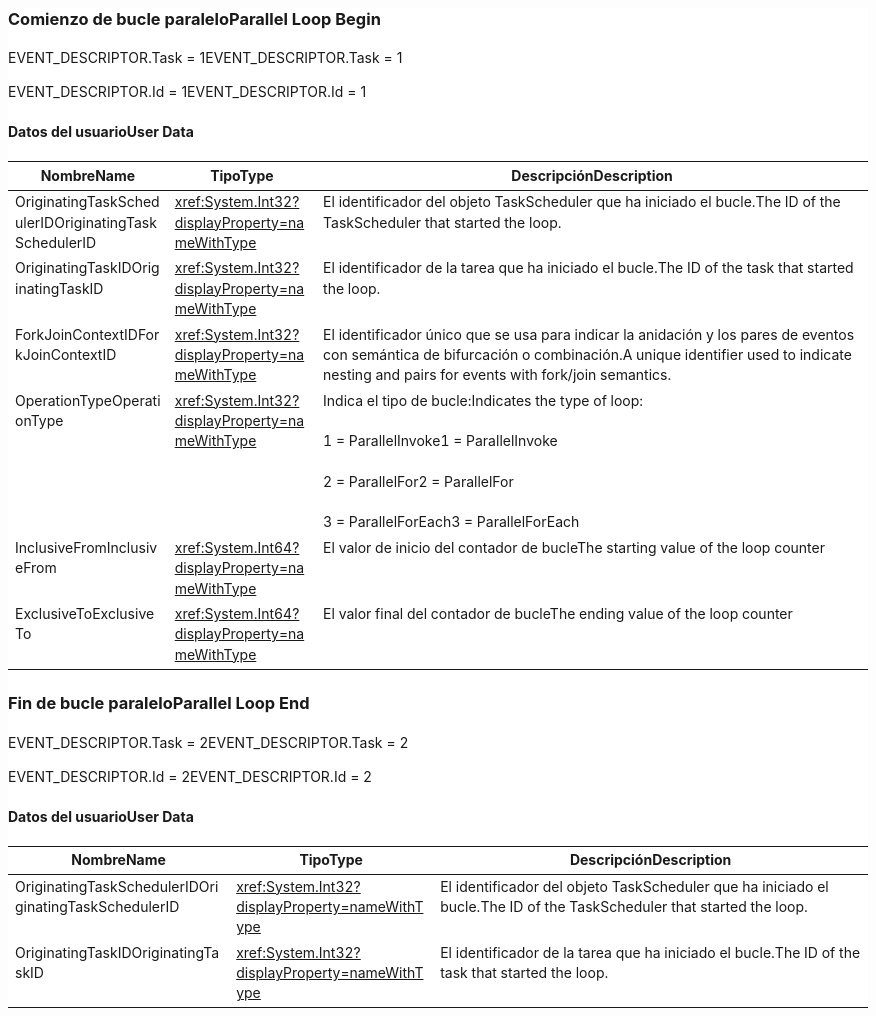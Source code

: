 ### <a name="parallel-loop-begin"></a><span data-ttu-id="948d1-109">Comienzo de bucle paralelo</span><span class="sxs-lookup"><span data-stu-id="948d1-109">Parallel Loop Begin</span></span>

<span data-ttu-id="948d1-110">EVENT_DESCRIPTOR.Task = 1</span><span class="sxs-lookup"><span data-stu-id="948d1-110">EVENT_DESCRIPTOR.Task = 1</span></span>

<span data-ttu-id="948d1-111">EVENT_DESCRIPTOR.Id = 1</span><span class="sxs-lookup"><span data-stu-id="948d1-111">EVENT_DESCRIPTOR.Id = 1</span></span>

#### <a name="user-data"></a><span data-ttu-id="948d1-112">Datos del usuario</span><span class="sxs-lookup"><span data-stu-id="948d1-112">User Data</span></span>

|<span data-ttu-id="948d1-113">**Nombre**</span><span class="sxs-lookup"><span data-stu-id="948d1-113">**Name**</span></span>|<span data-ttu-id="948d1-114">**Tipo**</span><span class="sxs-lookup"><span data-stu-id="948d1-114">**Type**</span></span>|<span data-ttu-id="948d1-115">**Descripción**</span><span class="sxs-lookup"><span data-stu-id="948d1-115">**Description**</span></span>|
|--------------|--------------|---------------------|
|<span data-ttu-id="948d1-116">OriginatingTaskSchedulerID</span><span class="sxs-lookup"><span data-stu-id="948d1-116">OriginatingTaskSchedulerID</span></span>|<xref:System.Int32?displayProperty=nameWithType>|<span data-ttu-id="948d1-117">El identificador del objeto TaskScheduler que ha iniciado el bucle.</span><span class="sxs-lookup"><span data-stu-id="948d1-117">The ID of the TaskScheduler that started the loop.</span></span>|
|<span data-ttu-id="948d1-118">OriginatingTaskID</span><span class="sxs-lookup"><span data-stu-id="948d1-118">OriginatingTaskID</span></span>|<xref:System.Int32?displayProperty=nameWithType>|<span data-ttu-id="948d1-119">El identificador de la tarea que ha iniciado el bucle.</span><span class="sxs-lookup"><span data-stu-id="948d1-119">The ID of the task that started the loop.</span></span>|
|<span data-ttu-id="948d1-120">ForkJoinContextID</span><span class="sxs-lookup"><span data-stu-id="948d1-120">ForkJoinContextID</span></span>|<xref:System.Int32?displayProperty=nameWithType>|<span data-ttu-id="948d1-121">El identificador único que se usa para indicar la anidación y los pares de eventos con semántica de bifurcación o combinación.</span><span class="sxs-lookup"><span data-stu-id="948d1-121">A unique identifier used to indicate nesting and pairs for events with fork/join semantics.</span></span>|
|<span data-ttu-id="948d1-122">OperationType</span><span class="sxs-lookup"><span data-stu-id="948d1-122">OperationType</span></span>|<xref:System.Int32?displayProperty=nameWithType>|<span data-ttu-id="948d1-123">Indica el tipo de bucle:</span><span class="sxs-lookup"><span data-stu-id="948d1-123">Indicates the type of loop:</span></span><br /><br /> <span data-ttu-id="948d1-124">1 = ParallelInvoke</span><span class="sxs-lookup"><span data-stu-id="948d1-124">1 = ParallelInvoke</span></span><br /><br /> <span data-ttu-id="948d1-125">2 = ParallelFor</span><span class="sxs-lookup"><span data-stu-id="948d1-125">2 = ParallelFor</span></span><br /><br /> <span data-ttu-id="948d1-126">3 = ParallelForEach</span><span class="sxs-lookup"><span data-stu-id="948d1-126">3 = ParallelForEach</span></span>|
|<span data-ttu-id="948d1-127">InclusiveFrom</span><span class="sxs-lookup"><span data-stu-id="948d1-127">InclusiveFrom</span></span>|<xref:System.Int64?displayProperty=nameWithType>|<span data-ttu-id="948d1-128">El valor de inicio del contador de bucle</span><span class="sxs-lookup"><span data-stu-id="948d1-128">The starting value of the loop counter</span></span>|
|<span data-ttu-id="948d1-129">ExclusiveTo</span><span class="sxs-lookup"><span data-stu-id="948d1-129">ExclusiveTo</span></span>|<xref:System.Int64?displayProperty=nameWithType>|<span data-ttu-id="948d1-130">El valor final del contador de bucle</span><span class="sxs-lookup"><span data-stu-id="948d1-130">The ending value of the loop counter</span></span>|

### <a name="parallel-loop-end"></a><span data-ttu-id="948d1-131">Fin de bucle paralelo</span><span class="sxs-lookup"><span data-stu-id="948d1-131">Parallel Loop End</span></span>
 <span data-ttu-id="948d1-132">EVENT_DESCRIPTOR.Task = 2</span><span class="sxs-lookup"><span data-stu-id="948d1-132">EVENT_DESCRIPTOR.Task = 2</span></span>

 <span data-ttu-id="948d1-133">EVENT_DESCRIPTOR.Id = 2</span><span class="sxs-lookup"><span data-stu-id="948d1-133">EVENT_DESCRIPTOR.Id = 2</span></span>

#### <a name="user-data"></a><span data-ttu-id="948d1-134">Datos del usuario</span><span class="sxs-lookup"><span data-stu-id="948d1-134">User Data</span></span>

|<span data-ttu-id="948d1-135">**Nombre**</span><span class="sxs-lookup"><span data-stu-id="948d1-135">**Name**</span></span>|<span data-ttu-id="948d1-136">**Tipo**</span><span class="sxs-lookup"><span data-stu-id="948d1-136">**Type**</span></span>|<span data-ttu-id="948d1-137">**Descripción**</span><span class="sxs-lookup"><span data-stu-id="948d1-137">**Description**</span></span>|
|--------------|--------------|---------------------|
|<span data-ttu-id="948d1-138">OriginatingTaskSchedulerID</span><span class="sxs-lookup"><span data-stu-id="948d1-138">OriginatingTaskSchedulerID</span></span>|<xref:System.Int32?displayProperty=nameWithType>|<span data-ttu-id="948d1-139">El identificador del objeto TaskScheduler que ha iniciado el bucle.</span><span class="sxs-lookup"><span data-stu-id="948d1-139">The ID of the TaskScheduler that started the loop.</span></span>|
|<span data-ttu-id="948d1-140">OriginatingTaskID</span><span class="sxs-lookup"><span data-stu-id="948d1-140">OriginatingTaskID</span></span>|<xref:System.Int32?displayProperty=nameWithType>|<span data-ttu-id="948d1-141">El identificador de la tarea que ha iniciado el bucle.</span><span class="sxs-lookup"><span data-stu-id="948d1-141">The ID of the task that started the loop.</span></span>|